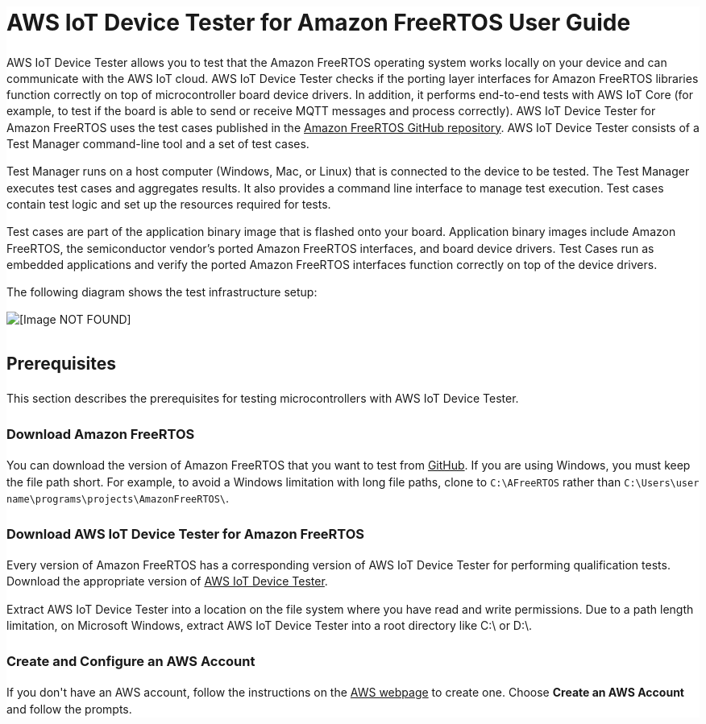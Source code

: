 # AWS IoT Device Tester for Amazon FreeRTOS User Guide<a name="device-tester-for-freertos-ug"></a>

AWS IoT Device Tester allows you to test that the Amazon FreeRTOS operating system works locally on your device and can communicate with the AWS IoT cloud\. AWS IoT Device Tester checks if the porting layer interfaces for Amazon FreeRTOS libraries function correctly on top of microcontroller board device drivers\. In addition, it performs end\-to\-end tests with AWS IoT Core \(for example, to test if the board is able to send or receive MQTT messages and process correctly\)\. AWS IoT Device Tester for Amazon FreeRTOS uses the test cases published in the [Amazon FreeRTOS GitHub repository](https://github.com/aws/amazon-freertos)\. AWS IoT Device Tester consists of a Test Manager command\-line tool and a set of test cases\.

Test Manager runs on a host computer \(Windows, Mac, or Linux\) that is connected to the device to be tested\. The Test Manager executes test cases and aggregates results\. It also provides a command line interface to manage test execution\. Test cases contain test logic and set up the resources required for tests\.

Test cases are part of the application binary image that is flashed onto your board\. Application binary images include Amazon FreeRTOS, the semiconductor vendor’s ported Amazon FreeRTOS interfaces, and board device drivers\. Test Cases run as embedded applications and verify the ported Amazon FreeRTOS interfaces function correctly on top of the device drivers\.

The following diagram shows the test infrastructure setup:

![\[Image NOT FOUND\]](http://docs.aws.amazon.com/freertos/latest/userguide/images/devicetester_afr.png)

## Prerequisites<a name="dev-tester-prereqs"></a>

This section describes the prerequisites for testing microcontrollers with AWS IoT Device Tester\.

### Download Amazon FreeRTOS<a name="download-afr"></a>

You can download the version of Amazon FreeRTOS that you want to test from [GitHub](https://github.com/aws/amazon-freertos)\. If you are using Windows, you must keep the file path short\. For example, to avoid a Windows limitation with long file paths, clone to `C:\AFreeRTOS` rather than `C:\Users\username\programs\projects\AmazonFreeRTOS\`\.

### Download AWS IoT Device Tester for Amazon FreeRTOS<a name="download-dev-tester-afr"></a>

Every version of Amazon FreeRTOS has a corresponding version of AWS IoT Device Tester for performing qualification tests\. Download the appropriate version of [AWS IoT Device Tester](https://aws.amazon.com/freertos/device-tester)\.

Extract AWS IoT Device Tester into a location on the file system where you have read and write permissions\. Due to a path length limitation, on Microsoft Windows, extract AWS IoT Device Tester into a root directory like C:\\ or D:\\\.

### Create and Configure an AWS Account<a name="config-aws-account"></a>

If you don't have an AWS account, follow the instructions on the [AWS webpage](https://aws.amazon.com) to create one\. Choose **Create an AWS Account** and follow the prompts\.
